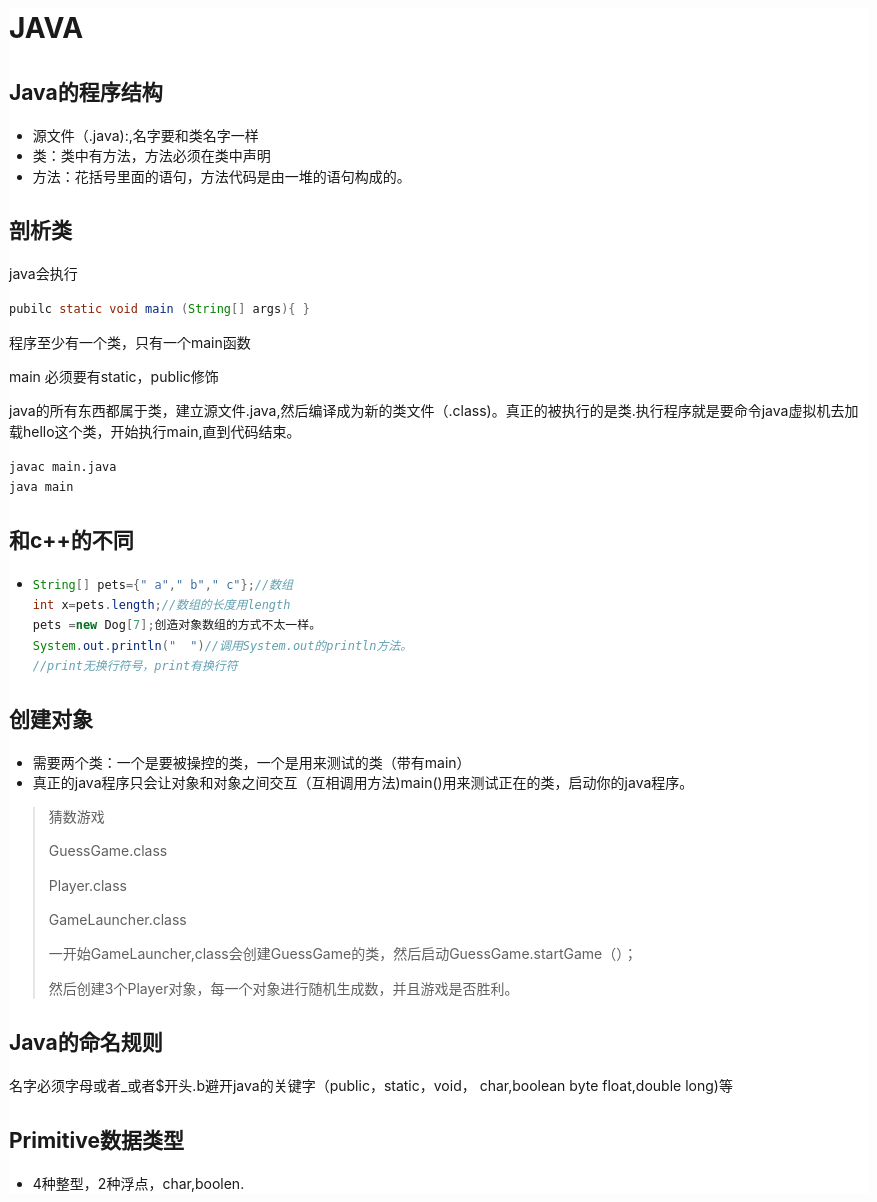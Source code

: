 # JAVA

## Java的程序结构

- 源文件（.java):,名字要和类名字一样
- 类：类中有方法，方法必须在类中声明
- 方法：花括号里面的语句，方法代码是由一堆的语句构成的。

## 剖析类

java会执行

```java
pubilc static void main (String[] args){ }
```

程序至少有一个类，只有一个main函数

main 必须要有static，public修饰

java的所有东西都属于类，建立源文件.java,然后编译成为新的类文件（.class)。真正的被执行的是类.执行程序就是要命令java虚拟机去加载hello这个类，开始执行main,直到代码结束。

```
javac main.java
java main
```



## 和c++的不同

- ```java
  String[] pets={" a"," b"," c"};//数组
  int x=pets.length;//数组的长度用length
  pets =new Dog[7];创造对象数组的方式不太一样。
  System.out.println("  ")//调用System.out的println方法。
  //print无换行符号，print有换行符
  ```

## 创建对象

- 需要两个类：一个是要被操控的类，一个是用来测试的类（带有main）
- 真正的java程序只会让对象和对象之间交互（互相调用方法)main()用来测试正在的类，启动你的java程序。

> 猜数游戏
>
> GuessGame.class
>
> Player.class
>
> GameLauncher.class
>
> 一开始GameLauncher,class会创建GuessGame的类，然后启动GuessGame.startGame（）；
>
> 然后创建3个Player对象，每一个对象进行随机生成数，并且游戏是否胜利。
>
> 

## Java的命名规则

名字必须字母或者_或者$开头.b避开java的关键字（public，static，void， char,boolean byte float,double long)等

## Primitive数据类型

- 4种整型，2种浮点，char,boolen.
  ```